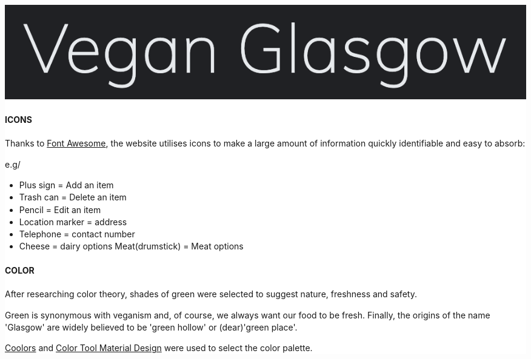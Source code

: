 ![Google Fonts - Muli](/documentation/images/muli.png)


#### ICONS ####
Thanks to [Font Awesome](https://fontawesome.com/), the website utilises icons to make a large amount of information quickly identifiable and easy to absorb:

e.g/
- Plus sign = Add an item
- Trash can = Delete an item
- Pencil = Edit an item
- Location marker = address
- Telephone = contact number
- Cheese = dairy options Meat(drumstick) = Meat options

#### COLOR ####
After researching color theory, shades of green were selected to suggest nature, freshness and safety.  

Green is synonymous with veganism and, of course, we always want our food to be fresh.  Finally, the origins of the name 'Glasgow' are widely believed to be 'green hollow' or (dear)'green place'.

[Coolors](https://coolors.co/) and [Color Tool Material Design](https://material.io/resources/color/#!/?view.left=0&view.right=0&primary.color=560027&secondary.color=E0E0E0) were used to select the color palette.

